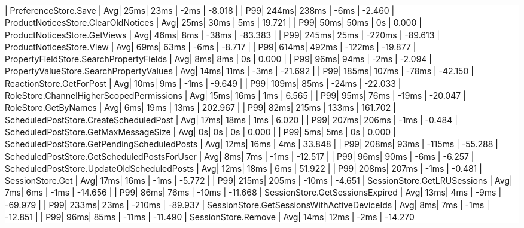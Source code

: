 | PreferenceStore.Save |  Avg| 25ms| 23ms | -2ms | -8.018
| |  P99| 244ms| 238ms | -6ms | -2.460
| ProductNoticesStore.ClearOldNotices |  Avg| 25ms| 30ms | 5ms | 19.721
| |  P99| 50ms| 50ms | 0s | 0.000
| ProductNoticesStore.GetViews |  Avg| 46ms| 8ms | -38ms | -83.383
| |  P99| 245ms| 25ms | -220ms | -89.613
| ProductNoticesStore.View |  Avg| 69ms| 63ms | -6ms | -8.717
| |  P99| 614ms| 492ms | -122ms | -19.877
| PropertyFieldStore.SearchPropertyFields |  Avg| 8ms| 8ms | 0s | 0.000
| |  P99| 96ms| 94ms | -2ms | -2.094
| PropertyValueStore.SearchPropertyValues |  Avg| 14ms| 11ms | -3ms | -21.692
| |  P99| 185ms| 107ms | -78ms | -42.150
| ReactionStore.GetForPost |  Avg| 10ms| 9ms | -1ms | -9.649
| |  P99| 109ms| 85ms | -24ms | -22.033
| RoleStore.ChannelHigherScopedPermissions |  Avg| 15ms| 16ms | 1ms | 6.565
| |  P99| 95ms| 76ms | -19ms | -20.047
| RoleStore.GetByNames |  Avg| 6ms| 19ms | 13ms | 202.967
| |  P99| 82ms| 215ms | 133ms | 161.702
| ScheduledPostStore.CreateScheduledPost |  Avg| 17ms| 18ms | 1ms | 6.020
| |  P99| 207ms| 206ms | -1ms | -0.484
| ScheduledPostStore.GetMaxMessageSize |  Avg| 0s| 0s | 0s | 0.000
| |  P99| 5ms| 5ms | 0s | 0.000
| ScheduledPostStore.GetPendingScheduledPosts |  Avg| 12ms| 16ms | 4ms | 33.848
| |  P99| 208ms| 93ms | -115ms | -55.288
| ScheduledPostStore.GetScheduledPostsForUser |  Avg| 8ms| 7ms | -1ms | -12.517
| |  P99| 96ms| 90ms | -6ms | -6.257
| ScheduledPostStore.UpdateOldScheduledPosts |  Avg| 12ms| 18ms | 6ms | 51.922
| |  P99| 208ms| 207ms | -1ms | -0.481
| SessionStore.Get |  Avg| 17ms| 16ms | -1ms | -5.772
| |  P99| 215ms| 205ms | -10ms | -4.651
| SessionStore.GetLRUSessions |  Avg| 7ms| 6ms | -1ms | -14.656
| |  P99| 86ms| 76ms | -10ms | -11.668
| SessionStore.GetSessionsExpired |  Avg| 13ms| 4ms | -9ms | -69.979
| |  P99| 233ms| 23ms | -210ms | -89.937
| SessionStore.GetSessionsWithActiveDeviceIds |  Avg| 8ms| 7ms | -1ms | -12.851
| |  P99| 96ms| 85ms | -11ms | -11.490
| SessionStore.Remove |  Avg| 14ms| 12ms | -2ms | -14.270